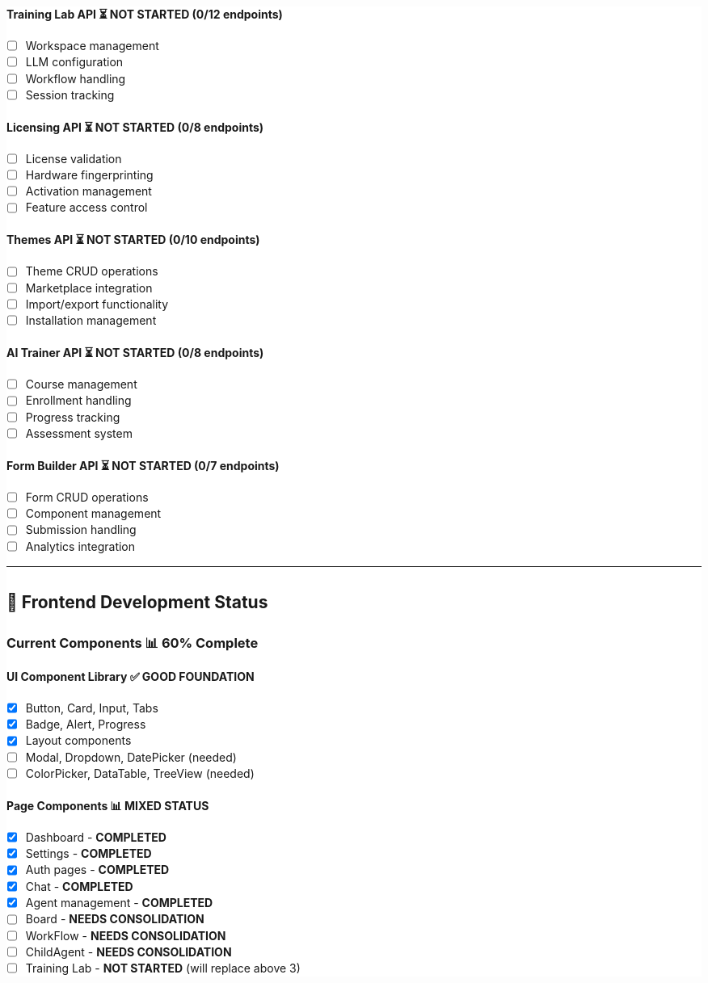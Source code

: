 #### **Training Lab API** ⏳ **NOT STARTED** (0/12 endpoints)
- [ ] Workspace management
- [ ] LLM configuration
- [ ] Workflow handling
- [ ] Session tracking

#### **Licensing API** ⏳ **NOT STARTED** (0/8 endpoints)
- [ ] License validation
- [ ] Hardware fingerprinting
- [ ] Activation management
- [ ] Feature access control

#### **Themes API** ⏳ **NOT STARTED** (0/10 endpoints)
- [ ] Theme CRUD operations
- [ ] Marketplace integration
- [ ] Import/export functionality
- [ ] Installation management

#### **AI Trainer API** ⏳ **NOT STARTED** (0/8 endpoints)
- [ ] Course management
- [ ] Enrollment handling
- [ ] Progress tracking
- [ ] Assessment system

#### **Form Builder API** ⏳ **NOT STARTED** (0/7 endpoints)
- [ ] Form CRUD operations
- [ ] Component management
- [ ] Submission handling
- [ ] Analytics integration

---

## 🎨 Frontend Development Status

### **Current Components** 📊 **60% Complete**

#### **UI Component Library** ✅ **GOOD FOUNDATION**
- [x] Button, Card, Input, Tabs
- [x] Badge, Alert, Progress
- [x] Layout components
- [ ] Modal, Dropdown, DatePicker (needed)
- [ ] ColorPicker, DataTable, TreeView (needed)

#### **Page Components** 📊 **MIXED STATUS**
- [x] Dashboard - **COMPLETED**
- [x] Settings - **COMPLETED**
- [x] Auth pages - **COMPLETED**
- [x] Chat - **COMPLETED**
- [x] Agent management - **COMPLETED**
- [ ] Board - **NEEDS CONSOLIDATION**
- [ ] WorkFlow - **NEEDS CONSOLIDATION**
- [ ] ChildAgent - **NEEDS CONSOLIDATION**
- [ ] Training Lab - **NOT STARTED** (will replace above 3)
